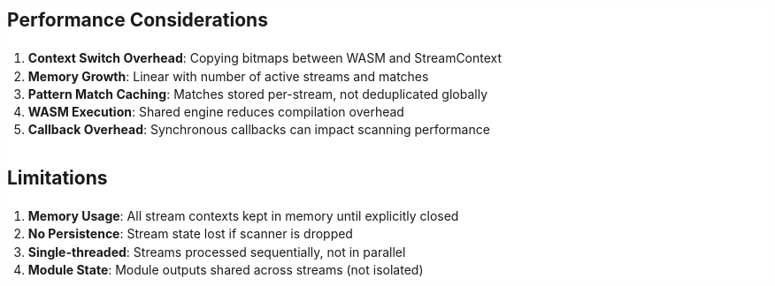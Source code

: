 ## Performance Considerations

1. **Context Switch Overhead**: Copying bitmaps between WASM and StreamContext
2. **Memory Growth**: Linear with number of active streams and matches
3. **Pattern Match Caching**: Matches stored per-stream, not deduplicated globally
4. **WASM Execution**: Shared engine reduces compilation overhead
5. **Callback Overhead**: Synchronous callbacks can impact scanning performance

## Limitations

1. **Memory Usage**: All stream contexts kept in memory until explicitly closed
2. **No Persistence**: Stream state lost if scanner is dropped
3. **Single-threaded**: Streams processed sequentially, not in parallel
4. **Module State**: Module outputs shared across streams (not isolated)
